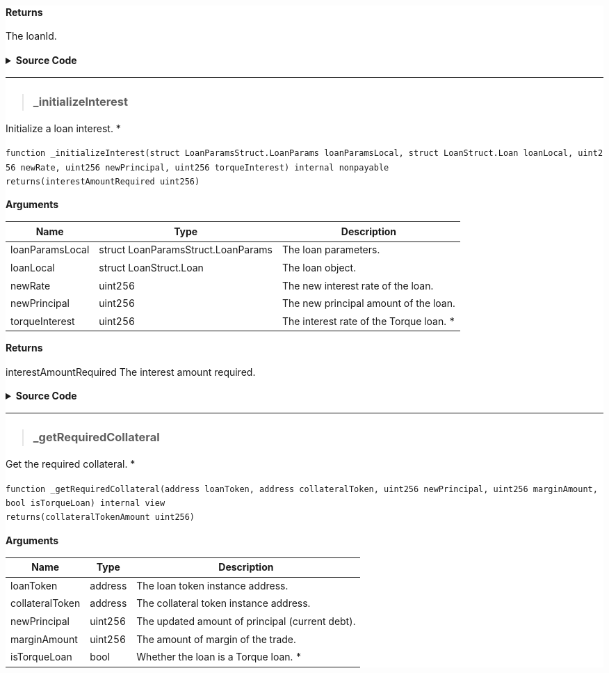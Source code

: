 **Returns**

The loanId.

<details><summary><strong>Source Code</strong></summary></details>

---    

> ### _initializeInterest

Initialize a loan interest.
	 *

```solidity
function _initializeInterest(struct LoanParamsStruct.LoanParams loanParamsLocal, struct LoanStruct.Loan loanLocal, uint256 newRate, uint256 newPrincipal, uint256 torqueInterest) internal nonpayable
returns(interestAmountRequired uint256)
```

**Arguments**

| Name        | Type           | Description  |
| ------------- |------------- | -----|
| loanParamsLocal | struct LoanParamsStruct.LoanParams | The loan parameters. | 
| loanLocal | struct LoanStruct.Loan | The loan object. | 
| newRate | uint256 | The new interest rate of the loan. | 
| newPrincipal | uint256 | The new principal amount of the loan. | 
| torqueInterest | uint256 | The interest rate of the Torque loan. 	 * | 

**Returns**

interestAmountRequired The interest amount required.

<details><summary><strong>Source Code</strong></summary></details>

---    

> ### _getRequiredCollateral

Get the required collateral.
	 *

```solidity
function _getRequiredCollateral(address loanToken, address collateralToken, uint256 newPrincipal, uint256 marginAmount, bool isTorqueLoan) internal view
returns(collateralTokenAmount uint256)
```

**Arguments**

| Name        | Type           | Description  |
| ------------- |------------- | -----|
| loanToken | address | The loan token instance address. | 
| collateralToken | address | The collateral token instance address. | 
| newPrincipal | uint256 | The updated amount of principal (current debt). | 
| marginAmount | uint256 | The amount of margin of the trade. | 
| isTorqueLoan | bool | Whether the loan is a Torque loan. 	 * | 
